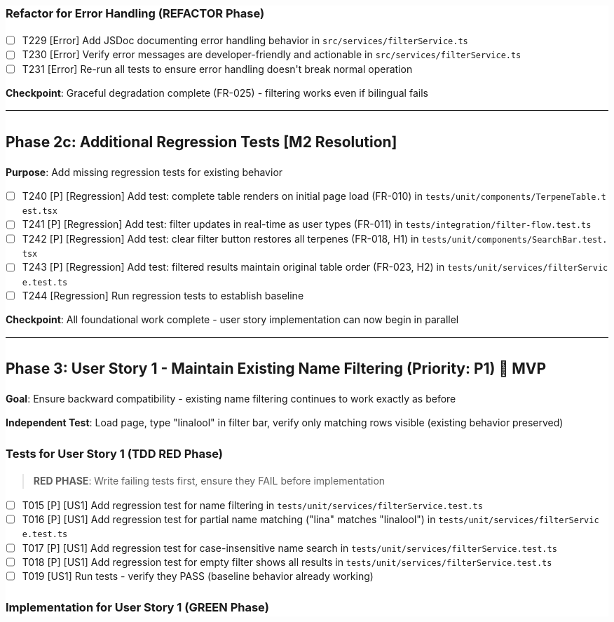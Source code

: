 ### Refactor for Error Handling (REFACTOR Phase)

- [ ] T229 [Error] Add JSDoc documenting error handling behavior in `src/services/filterService.ts`
- [ ] T230 [Error] Verify error messages are developer-friendly and actionable in `src/services/filterService.ts`
- [ ] T231 [Error] Re-run all tests to ensure error handling doesn't break normal operation

**Checkpoint**: Graceful degradation complete (FR-025) - filtering works even if bilingual fails

---

## Phase 2c: Additional Regression Tests [M2 Resolution]

**Purpose**: Add missing regression tests for existing behavior

- [ ] T240 [P] [Regression] Add test: complete table renders on initial page load (FR-010) in `tests/unit/components/TerpeneTable.test.tsx`
- [ ] T241 [P] [Regression] Add test: filter updates in real-time as user types (FR-011) in `tests/integration/filter-flow.test.ts`
- [ ] T242 [P] [Regression] Add test: clear filter button restores all terpenes (FR-018, H1) in `tests/unit/components/SearchBar.test.tsx`
- [ ] T243 [P] [Regression] Add test: filtered results maintain original table order (FR-023, H2) in `tests/unit/services/filterService.test.ts`
- [ ] T244 [Regression] Run regression tests to establish baseline

**Checkpoint**: All foundational work complete - user story implementation can now begin in parallel

---

## Phase 3: User Story 1 - Maintain Existing Name Filtering (Priority: P1) 🎯 MVP

**Goal**: Ensure backward compatibility - existing name filtering continues to work exactly as before

**Independent Test**: Load page, type "linalool" in filter bar, verify only matching rows visible (existing behavior preserved)

### Tests for User Story 1 (TDD RED Phase)

> **RED PHASE**: Write failing tests first, ensure they FAIL before implementation

- [ ] T015 [P] [US1] Add regression test for name filtering in `tests/unit/services/filterService.test.ts`
- [ ] T016 [P] [US1] Add regression test for partial name matching ("lina" matches "linalool") in `tests/unit/services/filterService.test.ts`
- [ ] T017 [P] [US1] Add regression test for case-insensitive name search in `tests/unit/services/filterService.test.ts`
- [ ] T018 [P] [US1] Add regression test for empty filter shows all results in `tests/unit/services/filterService.test.ts`
- [ ] T019 [US1] Run tests - verify they PASS (baseline behavior already working)

### Implementation for User Story 1 (GREEN Phase)
